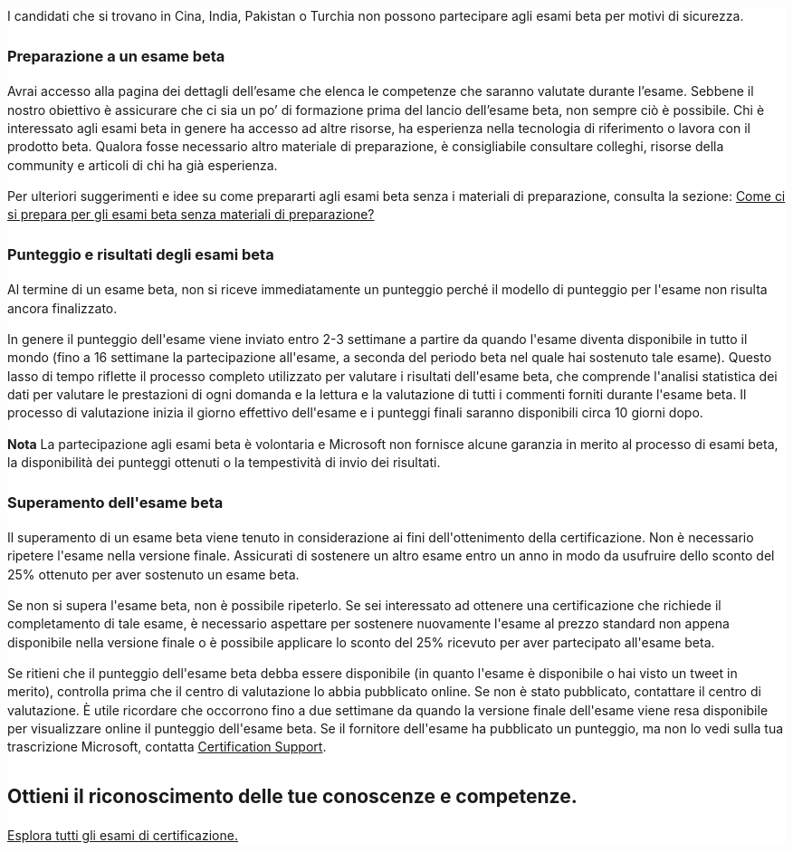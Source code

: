 I candidati che si trovano in Cina, India, Pakistan o Turchia non possono partecipare agli esami beta per motivi di sicurezza.

### Preparazione a un esame beta

Avrai accesso alla pagina dei dettagli dell’esame che elenca le competenze che saranno valutate durante l’esame. Sebbene il nostro obiettivo è assicurare che ci sia un po’ di formazione prima del lancio dell’esame beta, non sempre ciò è possibile. Chi è interessato agli esami beta in genere ha accesso ad altre risorse, ha esperienza nella tecnologia di riferimento o lavora con il prodotto beta. Qualora fosse necessario altro materiale di preparazione, è consigliabile consultare colleghi, risorse della community e articoli di chi ha già esperienza.

Per ulteriori suggerimenti e idee su come prepararti agli esami beta senza i materiali di preparazione, consulta la sezione: [Come ci si prepara per gli esami beta senza materiali di preparazione?](/learn/certifications/posts/just-how-does-one-prepare-for-beta-exams-without-preparation-materials)

### Punteggio e risultati degli esami beta

Al termine di un esame beta, non si riceve immediatamente un punteggio perché il modello di punteggio per l'esame non risulta ancora finalizzato.

In genere il punteggio dell'esame viene inviato entro 2-3 settimane a partire da quando l'esame diventa disponibile in tutto il mondo (fino a 16 settimane la partecipazione all'esame, a seconda del periodo beta nel quale hai sostenuto tale esame). Questo lasso di tempo riflette il processo completo utilizzato per valutare i risultati dell'esame beta, che comprende l'analisi statistica dei dati per valutare le prestazioni di ogni domanda e la lettura e la valutazione di tutti i commenti forniti durante l'esame beta. Il processo di valutazione inizia il giorno effettivo dell'esame e i punteggi finali saranno disponibili circa 10 giorni dopo.

**Nota** La partecipazione agli esami beta è volontaria e Microsoft non fornisce alcune garanzia in merito al processo di esami beta, la disponibilità dei punteggi ottenuti o la tempestività di invio dei risultati.

### Superamento dell'esame beta

Il superamento di un esame beta viene tenuto in considerazione ai fini dell'ottenimento della certificazione. Non è necessario ripetere l'esame nella versione finale. Assicurati di sostenere un altro esame entro un anno in modo da usufruire dello sconto del 25% ottenuto per aver sostenuto un esame beta.

Se non si supera l'esame beta, non è possibile ripeterlo. Se sei interessato ad ottenere una certificazione che richiede il completamento di tale esame, è necessario aspettare per sostenere nuovamente l'esame al prezzo standard non appena disponibile nella versione finale o è possibile applicare lo sconto del 25% ricevuto per aver partecipato all'esame beta.

Se ritieni che il punteggio dell'esame beta debba essere disponibile (in quanto l'esame è disponibile o hai visto un tweet in merito), controlla prima che il centro di valutazione lo abbia pubblicato online. Se non è stato pubblicato, contattare il centro di valutazione. È utile ricordare che occorrono fino a due settimane da quando la versione finale dell'esame viene resa disponibile per visualizzare online il punteggio dell'esame beta. Se il fornitore dell'esame ha pubblicato un punteggio, ma non lo vedi sulla tua trascrizione Microsoft, contatta [Certification Support](https://aka.ms/mcpforum).

## Ottieni il riconoscimento delle tue conoscenze e competenze. 
[Esplora tutti gli esami di certificazione.](https://www.microsoft.com/learning/exam-list.aspx)




